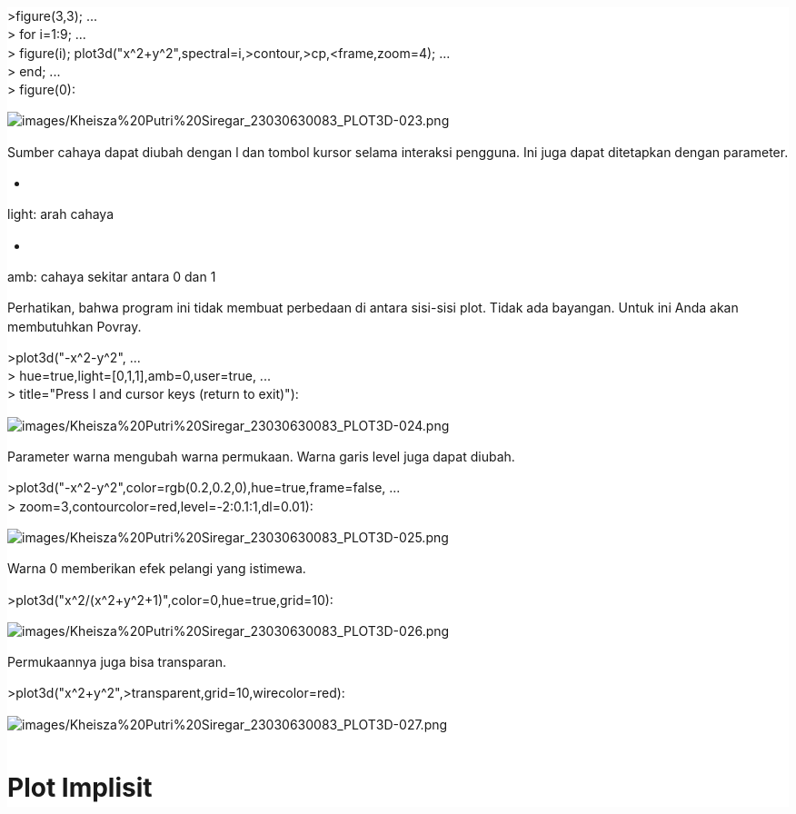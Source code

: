 
\>figure(3,3); ...  
\>   for i=1:9;  ...  
\>     figure(i); plot3d("x^2+y^2",spectral=i,\>contour,\>cp,<frame,zoom=4);  ...  
\>   end; ...  
\>   figure(0):


![images/Kheisza%20Putri%20Siregar_23030630083_PLOT3D-023.png](images/Kheisza%20Putri%20Siregar_23030630083_PLOT3D-023.png)

Sumber cahaya dapat diubah dengan l dan tombol kursor selama interaksi
pengguna. Ini juga dapat ditetapkan dengan parameter.


* 
light: arah cahaya

* 
amb: cahaya sekitar antara 0 dan 1


Perhatikan, bahwa program ini tidak membuat perbedaan di antara
sisi-sisi plot. Tidak ada bayangan. Untuk ini Anda akan membutuhkan
Povray.


\>plot3d("-x^2-y^2", ...  
\>     hue=true,light=[0,1,1],amb=0,user=true, ...  
\>     title="Press l and cursor keys (return to exit)"):


![images/Kheisza%20Putri%20Siregar_23030630083_PLOT3D-024.png](images/Kheisza%20Putri%20Siregar_23030630083_PLOT3D-024.png)

Parameter warna mengubah warna permukaan. Warna garis level juga dapat
diubah.


\>plot3d("-x^2-y^2",color=rgb(0.2,0.2,0),hue=true,frame=false, ...  
\>     zoom=3,contourcolor=red,level=-2:0.1:1,dl=0.01):


![images/Kheisza%20Putri%20Siregar_23030630083_PLOT3D-025.png](images/Kheisza%20Putri%20Siregar_23030630083_PLOT3D-025.png)

Warna 0 memberikan efek pelangi yang istimewa.


\>plot3d("x^2/(x^2+y^2+1)",color=0,hue=true,grid=10):


![images/Kheisza%20Putri%20Siregar_23030630083_PLOT3D-026.png](images/Kheisza%20Putri%20Siregar_23030630083_PLOT3D-026.png)

Permukaannya juga bisa transparan.


\>plot3d("x^2+y^2",\>transparent,grid=10,wirecolor=red):


![images/Kheisza%20Putri%20Siregar_23030630083_PLOT3D-027.png](images/Kheisza%20Putri%20Siregar_23030630083_PLOT3D-027.png)

# Plot Implisit
